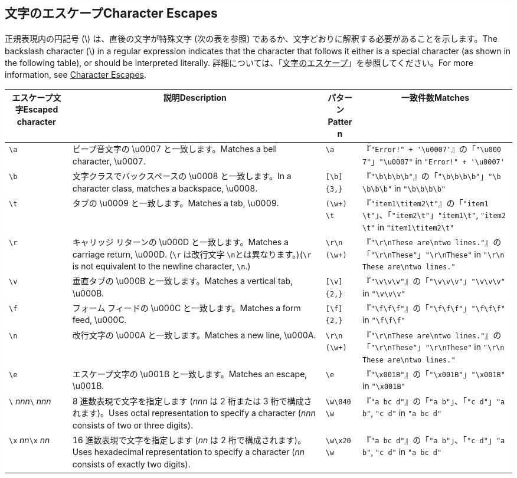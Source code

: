 ## <a name="character-escapes"></a><span data-ttu-id="1adb6-112">文字のエスケープ</span><span class="sxs-lookup"><span data-stu-id="1adb6-112">Character Escapes</span></span>

<span data-ttu-id="1adb6-113">正規表現内の円記号 (\\) は、直後の文字が特殊文字 (次の表を参照) であるか、文字どおりに解釈する必要があることを示します。</span><span class="sxs-lookup"><span data-stu-id="1adb6-113">The backslash character (\\) in a regular expression indicates that the character that follows it either is a special character (as shown in the following table), or should be interpreted literally.</span></span> <span data-ttu-id="1adb6-114">詳細については、「[文字のエスケープ](character-escapes-in-regular-expressions.md)」を参照してください。</span><span class="sxs-lookup"><span data-stu-id="1adb6-114">For more information, see [Character Escapes](character-escapes-in-regular-expressions.md).</span></span>

|<span data-ttu-id="1adb6-115">エスケープ文字</span><span class="sxs-lookup"><span data-stu-id="1adb6-115">Escaped character</span></span>|<span data-ttu-id="1adb6-116">説明</span><span class="sxs-lookup"><span data-stu-id="1adb6-116">Description</span></span>|<span data-ttu-id="1adb6-117">パターン</span><span class="sxs-lookup"><span data-stu-id="1adb6-117">Pattern</span></span>|<span data-ttu-id="1adb6-118">一致件数</span><span class="sxs-lookup"><span data-stu-id="1adb6-118">Matches</span></span>|
|-----------------------|-----------------|-------------|-------------|
|`\a`|<span data-ttu-id="1adb6-119">ビープ音文字の \u0007 と一致します。</span><span class="sxs-lookup"><span data-stu-id="1adb6-119">Matches a bell character, \u0007.</span></span>|`\a`|<span data-ttu-id="1adb6-120">『`"Error!" + '\u0007'`』の「`"\u0007"`」</span><span class="sxs-lookup"><span data-stu-id="1adb6-120">`"\u0007"` in `"Error!" + '\u0007'`</span></span>|
|`\b`|<span data-ttu-id="1adb6-121">文字クラスでバックスペースの \u0008 と一致します。</span><span class="sxs-lookup"><span data-stu-id="1adb6-121">In a character class, matches a backspace, \u0008.</span></span>|`[\b]{3,}`|<span data-ttu-id="1adb6-122">『`"\b\b\b\b"`』の「`"\b\b\b\b"`」</span><span class="sxs-lookup"><span data-stu-id="1adb6-122">`"\b\b\b\b"` in `"\b\b\b\b"`</span></span>|
|`\t`|<span data-ttu-id="1adb6-123">タブの \u0009 と一致します。</span><span class="sxs-lookup"><span data-stu-id="1adb6-123">Matches a tab, \u0009.</span></span>|`(\w+)\t`|<span data-ttu-id="1adb6-124">『`"item1\titem2\t"`』の「`"item1\t"`」、「`"item2\t"`」</span><span class="sxs-lookup"><span data-stu-id="1adb6-124">`"item1\t"`, `"item2\t"` in `"item1\titem2\t"`</span></span>|
|`\r`|<span data-ttu-id="1adb6-125">キャリッジ リターンの \u000D と一致します。</span><span class="sxs-lookup"><span data-stu-id="1adb6-125">Matches a carriage return, \u000D.</span></span> <span data-ttu-id="1adb6-126">(`\r` は改行文字 `\n`とは異なります。)</span><span class="sxs-lookup"><span data-stu-id="1adb6-126">(`\r` is not equivalent to the newline character, `\n`.)</span></span>|`\r\n(\w+)`|<span data-ttu-id="1adb6-127">『`"\r\nThese are\ntwo lines."`』の「`"\r\nThese"`」</span><span class="sxs-lookup"><span data-stu-id="1adb6-127">`"\r\nThese"` in `"\r\nThese are\ntwo lines."`</span></span>|
|`\v`|<span data-ttu-id="1adb6-128">垂直タブの \u000B と一致します。</span><span class="sxs-lookup"><span data-stu-id="1adb6-128">Matches a vertical tab, \u000B.</span></span>|`[\v]{2,}`|<span data-ttu-id="1adb6-129">『`"\v\v\v"`』の「`"\v\v\v"`」</span><span class="sxs-lookup"><span data-stu-id="1adb6-129">`"\v\v\v"` in `"\v\v\v"`</span></span>|
|`\f`|<span data-ttu-id="1adb6-130">フォーム フィードの \u000C と一致します。</span><span class="sxs-lookup"><span data-stu-id="1adb6-130">Matches a form feed, \u000C.</span></span>|`[\f]{2,}`|<span data-ttu-id="1adb6-131">『`"\f\f\f"`』の「`"\f\f\f"`」</span><span class="sxs-lookup"><span data-stu-id="1adb6-131">`"\f\f\f"` in `"\f\f\f"`</span></span>|
|`\n`|<span data-ttu-id="1adb6-132">改行文字の \u000A と一致します。</span><span class="sxs-lookup"><span data-stu-id="1adb6-132">Matches a new line, \u000A.</span></span>|`\r\n(\w+)`|<span data-ttu-id="1adb6-133">『`"\r\nThese are\ntwo lines."`』の「`"\r\nThese"`」</span><span class="sxs-lookup"><span data-stu-id="1adb6-133">`"\r\nThese"` in `"\r\nThese are\ntwo lines."`</span></span>|
|`\e`|<span data-ttu-id="1adb6-134">エスケープ文字の \u001B と一致します。</span><span class="sxs-lookup"><span data-stu-id="1adb6-134">Matches an escape, \u001B.</span></span>|`\e`|<span data-ttu-id="1adb6-135">『`"\x001B"`』の「`"\x001B"`」</span><span class="sxs-lookup"><span data-stu-id="1adb6-135">`"\x001B"` in `"\x001B"`</span></span>|
|<span data-ttu-id="1adb6-136">`\` *nnn*</span><span class="sxs-lookup"><span data-stu-id="1adb6-136">`\` *nnn*</span></span>|<span data-ttu-id="1adb6-137">8 進数表現で文字を指定します (*nnn* は 2 桁または 3 桁で構成されます)。</span><span class="sxs-lookup"><span data-stu-id="1adb6-137">Uses octal representation to specify a character (*nnn* consists of two or three digits).</span></span>|`\w\040\w`|<span data-ttu-id="1adb6-138">『`"a bc d"`』の「`"a b"`」、「`"c d"`」</span><span class="sxs-lookup"><span data-stu-id="1adb6-138">`"a b"`, `"c d"` in `"a bc d"`</span></span>|
|<span data-ttu-id="1adb6-139">`\x` *nn*</span><span class="sxs-lookup"><span data-stu-id="1adb6-139">`\x` *nn*</span></span>|<span data-ttu-id="1adb6-140">16 進数表現で文字を指定します (*nn* は 2 桁で構成されます)。</span><span class="sxs-lookup"><span data-stu-id="1adb6-140">Uses hexadecimal representation to specify a character (*nn* consists of exactly two digits).</span></span>|`\w\x20\w`|<span data-ttu-id="1adb6-141">『`"a bc d"`』の「`"a b"`」、「`"c d"`」</span><span class="sxs-lookup"><span data-stu-id="1adb6-141">`"a b"`, `"c d"` in `"a bc d"`</span></span>|